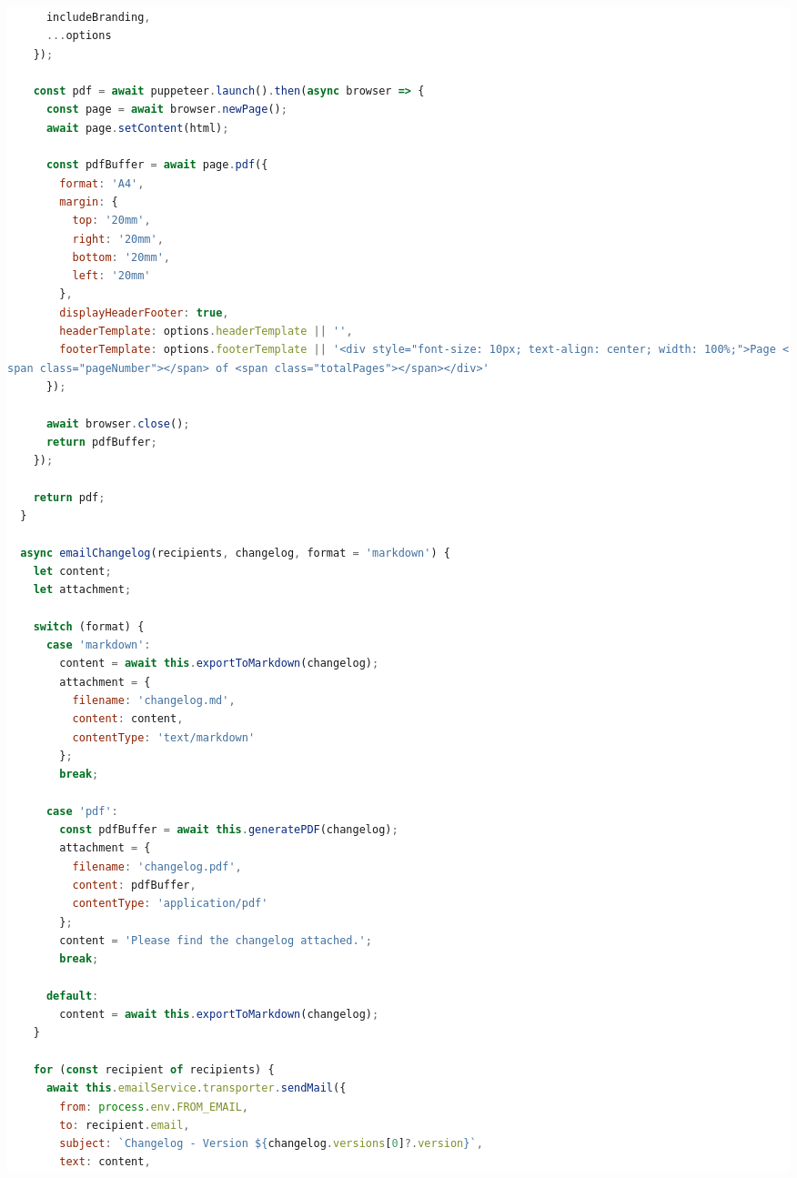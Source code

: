 ```javascript
      includeBranding,
      ...options
    });
    
    const pdf = await puppeteer.launch().then(async browser => {
      const page = await browser.newPage();
      await page.setContent(html);
      
      const pdfBuffer = await page.pdf({
        format: 'A4',
        margin: {
          top: '20mm',
          right: '20mm',
          bottom: '20mm',
          left: '20mm'
        },
        displayHeaderFooter: true,
        headerTemplate: options.headerTemplate || '',
        footerTemplate: options.footerTemplate || '<div style="font-size: 10px; text-align: center; width: 100%;">Page <span class="pageNumber"></span> of <span class="totalPages"></span></div>'
      });
      
      await browser.close();
      return pdfBuffer;
    });
    
    return pdf;
  }

  async emailChangelog(recipients, changelog, format = 'markdown') {
    let content;
    let attachment;
    
    switch (format) {
      case 'markdown':
        content = await this.exportToMarkdown(changelog);
        attachment = {
          filename: 'changelog.md',
          content: content,
          contentType: 'text/markdown'
        };
        break;
        
      case 'pdf':
        const pdfBuffer = await this.generatePDF(changelog);
        attachment = {
          filename: 'changelog.pdf',
          content: pdfBuffer,
          contentType: 'application/pdf'
        };
        content = 'Please find the changelog attached.';
        break;
        
      default:
        content = await this.exportToMarkdown(changelog);
    }
    
    for (const recipient of recipients) {
      await this.emailService.transporter.sendMail({
        from: process.env.FROM_EMAIL,
        to: recipient.email,
        subject: `Changelog - Version ${changelog.versions[0]?.version}`,
        text: content,
```